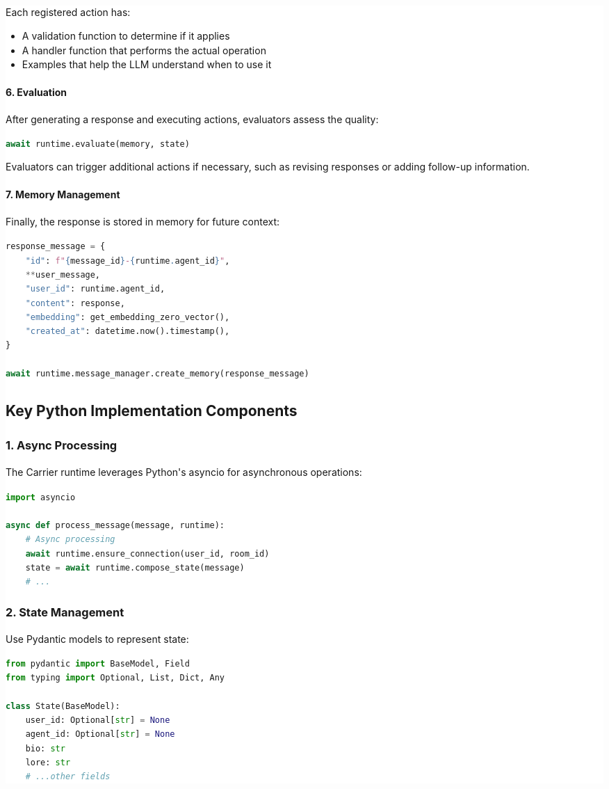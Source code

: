 Each registered action has:
- A validation function to determine if it applies
- A handler function that performs the actual operation
- Examples that help the LLM understand when to use it

#### 6. Evaluation

After generating a response and executing actions, evaluators assess the quality:

```python
await runtime.evaluate(memory, state)
```

Evaluators can trigger additional actions if necessary, such as revising responses or adding follow-up information.

#### 7. Memory Management

Finally, the response is stored in memory for future context:

```python
response_message = {
    "id": f"{message_id}-{runtime.agent_id}",
    **user_message,
    "user_id": runtime.agent_id,
    "content": response,
    "embedding": get_embedding_zero_vector(),
    "created_at": datetime.now().timestamp(),
}

await runtime.message_manager.create_memory(response_message)
```

## Key Python Implementation Components

### 1. Async Processing

The Carrier runtime leverages Python's asyncio for asynchronous operations:

```python
import asyncio

async def process_message(message, runtime):
    # Async processing
    await runtime.ensure_connection(user_id, room_id)
    state = await runtime.compose_state(message)
    # ...
```

### 2. State Management

Use Pydantic models to represent state:

```python
from pydantic import BaseModel, Field
from typing import Optional, List, Dict, Any

class State(BaseModel):
    user_id: Optional[str] = None
    agent_id: Optional[str] = None
    bio: str
    lore: str
    # ...other fields
```
